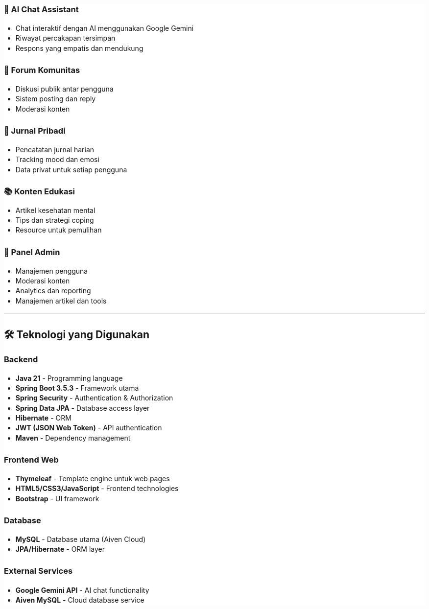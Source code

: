 ### 🤖 AI Chat Assistant
- Chat interaktif dengan AI menggunakan Google Gemini
- Riwayat percakapan tersimpan
- Respons yang empatis dan mendukung

### 👥 Forum Komunitas  
- Diskusi publik antar pengguna
- Sistem posting dan reply
- Moderasi konten

### 📖 Jurnal Pribadi
- Pencatatan jurnal harian
- Tracking mood dan emosi
- Data privat untuk setiap pengguna

### 📚 Konten Edukasi
- Artikel kesehatan mental
- Tips dan strategi coping
- Resource untuk pemulihan

### 🔧 Panel Admin
- Manajemen pengguna
- Moderasi konten
- Analytics dan reporting
- Manajemen artikel dan tools

---

## 🛠️ Teknologi yang Digunakan

### Backend
- **Java 21** - Programming language
- **Spring Boot 3.5.3** - Framework utama
- **Spring Security** - Authentication & Authorization
- **Spring Data JPA** - Database access layer
- **Hibernate** - ORM
- **JWT (JSON Web Token)** - API authentication
- **Maven** - Dependency management

### Frontend Web
- **Thymeleaf** - Template engine untuk web pages
- **HTML5/CSS3/JavaScript** - Frontend technologies
- **Bootstrap** - UI framework

### Database
- **MySQL** - Database utama (Aiven Cloud)
- **JPA/Hibernate** - ORM layer

### External Services
- **Google Gemini API** - AI chat functionality
- **Aiven MySQL** - Cloud database service
